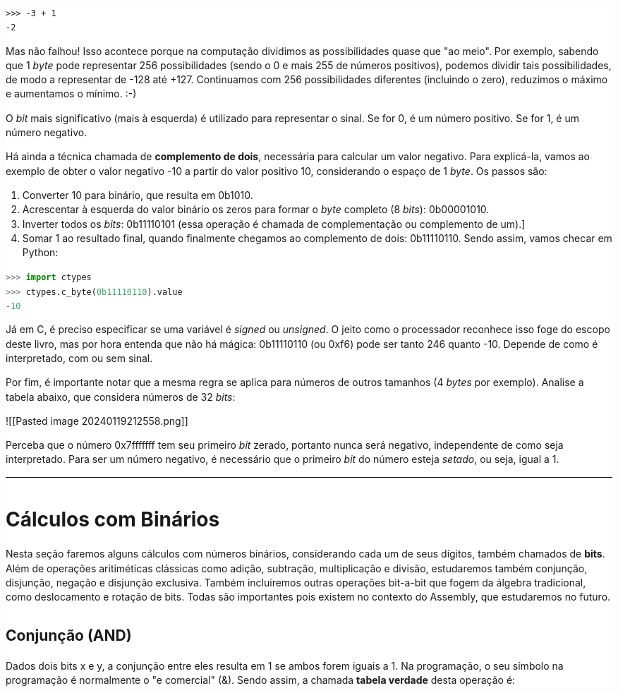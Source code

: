 ```
>>> -3 + 1
-2
```

Mas não falhou! Isso acontece porque na computação dividimos as possibilidades quase que "ao meio". Por exemplo, sabendo que 1 _byte_ pode representar 256 possibilidades (sendo o 0 e mais 255 de números positivos), podemos dividir tais possibilidades, de modo a representar de -128 até +127. Continuamos com 256 possibilidades diferentes (incluindo o zero), reduzimos o máximo e aumentamos o mínimo. :-)

O _bit_ mais significativo (mais à esquerda) é utilizado para representar o sinal. Se for 0, é um número positivo. Se for 1, é um número negativo.

Há ainda a técnica chamada de **complemento de dois**, necessária para calcular um valor negativo. Para explicá-la, vamos ao exemplo de obter o valor negativo -10 a partir do valor positivo 10, considerando o espaço de 1 _byte_. Os passos são:

1. Converter 10 para binário, que resulta em 0b1010.
2. Acrescentar à esquerda do valor binário os zeros para formar o _byte_ completo (8 _bits_): 0b00001010.
3. Inverter todos os _bits_: 0b11110101 (essa operação é chamada de complementação ou complemento de um).]
4. Somar 1 ao resultado final, quando finalmente chegamos ao complemento de dois: 0b11110110.
Sendo assim, vamos checar em Python:
```python
>>> import ctypes
>>> ctypes.c_byte(0b11110110).value
-10
```

Já em C, é preciso especificar se uma variável é _signed_ ou _unsigned_. O jeito como o processador reconhece isso foge do escopo deste livro, mas por hora entenda que não há mágica: 0b11110110 (ou 0xf6) pode ser tanto 246 quanto -10. Depende de como é interpretado, com ou sem sinal.

Por fim, é importante notar que a mesma regra se aplica para números de outros tamanhos (4 _bytes_ por exemplo). Analise a tabela abaixo, que considera números de 32 _bits_:

![[Pasted image 20240119212558.png]]

Perceba que o número 0x7fffffff tem seu primeiro _bit_ zerado, portanto nunca será negativo, independente de como seja interpretado. Para ser um número negativo, é necessário que o primeiro _bit_ do número esteja _setado_, ou seja, igual a 1.

---
# Cálculos com Binários

Nesta seção faremos alguns cálculos com números binários, considerando cada um de seus dígitos, também chamados de **bits**. Além de operações aritiméticas clássicas como adição, subtração, multiplicação e divisão, estudaremos também conjunção, disjunção, negação e disjunção exclusiva. Também incluiremos outras operações bit-a-bit que fogem da álgebra tradicional, como deslocamento e rotação de bits. Todas são importantes pois existem no contexto do Assembly, que estudaremos no futuro.

## Conjunção (AND)
Dados dois bits x e y, a conjunção entre eles resulta em 1 se ambos forem iguais a 1. Na programação, o seu símbolo na programação é normalmente o "e comercial" (&). Sendo assim, a chamada **tabela verdade** desta operação é:
